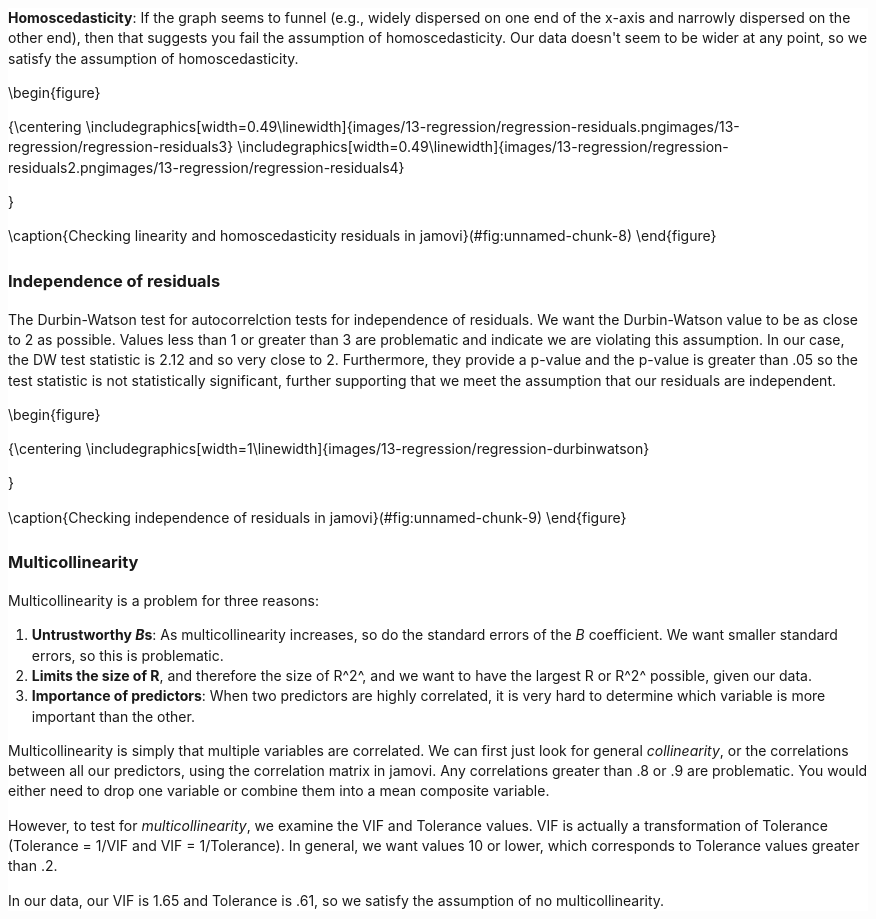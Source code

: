 **Homoscedasticity**: If the graph seems to funnel (e.g., widely dispersed on one end of the x-axis and narrowly dispersed on the other end), then that suggests you fail the assumption of homoscedasticity. Our data doesn't seem to be wider at any point, so we satisfy the assumption of homoscedasticity.

\begin{figure}

{\centering \includegraphics[width=0.49\linewidth]{images/13-regression/regression-residuals.pngimages/13-regression/regression-residuals3} \includegraphics[width=0.49\linewidth]{images/13-regression/regression-residuals2.pngimages/13-regression/regression-residuals4} 

}

\caption{Checking linearity and homoscedasticity residuals in jamovi}(\#fig:unnamed-chunk-8)
\end{figure}

### Independence of residuals

The Durbin-Watson test for autocorrelction tests for independence of residuals. We want the Durbin-Watson value to be as close to 2 as possible. Values less than 1 or greater than 3 are problematic and indicate we are violating this assumption. In our case, the DW test statistic is 2.12 and so very close to 2. Furthermore, they provide a p-value and the p-value is greater than .05 so the test statistic is not statistically significant, further supporting that we meet the assumption that our residuals are independent.

\begin{figure}

{\centering \includegraphics[width=1\linewidth]{images/13-regression/regression-durbinwatson} 

}

\caption{Checking independence of residuals in jamovi}(\#fig:unnamed-chunk-9)
\end{figure}

### Multicollinearity

Multicollinearity is a problem for three reasons:

1.  **Untrustworthy *B*s**: As multicollinearity increases, so do the standard errors of the *B* coefficient. We want smaller standard errors, so this is problematic.
2.  **Limits the size of R**, and therefore the size of R^2^, and we want to have the largest R or R^2^ possible, given our data.
3.  **Importance of predictors**: When two predictors are highly correlated, it is very hard to determine which variable is more important than the other.

Multicollinearity is simply that multiple variables are correlated. We can first just look for general *collinearity*, or the correlations between all our predictors, using the correlation matrix in jamovi. Any correlations greater than .8 or .9 are problematic. You would either need to drop one variable or combine them into a mean composite variable.

However, to test for *multicollinearity*, we examine the VIF and Tolerance values. VIF is actually a transformation of Tolerance (Tolerance = 1/VIF and VIF = 1/Tolerance). In general, we want values 10 or lower, which corresponds to Tolerance values greater than .2.

In our data, our VIF is 1.65 and Tolerance is .61, so we satisfy the assumption of no multicollinearity.
